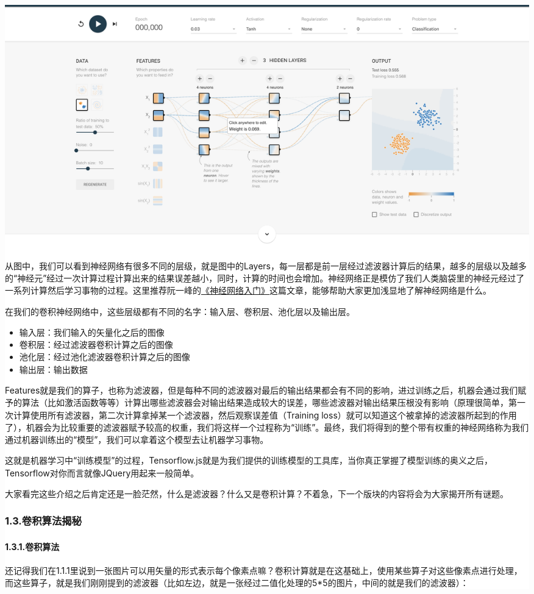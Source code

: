 ![tensorflow-playground](tensorflow-playground.png)

从图中，我们可以看到神经网络有很多不同的层级，就是图中的Layers，每一层都是前一层经过滤波器计算后的结果，越多的层级以及越多的“神经元”经过一次计算过程计算出来的结果误差越小，同时，计算的时间也会增加。神经网络正是模仿了我们人类脑袋里的神经元经过了一系列计算然后学习事物的过程。这里推荐阮一峰的[《神经网络入门》](http://www.ruanyifeng.com/blog/2017/07/neural-network.html)这篇文章，能够帮助大家更加浅显地了解神经网络是什么。

在我们的卷积神经网络中，这些层级都有不同的名字：输入层、卷积层、池化层以及输出层。

* 输入层：我们输入的矢量化之后的图像
* 卷积层：经过滤波器卷积计算之后的图像
* 池化层：经过池化滤波器卷积计算之后的图像
* 输出层：输出数据

Features就是我们的算子，也称为滤波器，但是每种不同的滤波器对最后的输出结果都会有不同的影响，进过训练之后，机器会通过我们赋予的算法（比如激活函数等等）计算出哪些滤波器会对输出结果造成较大的误差，哪些滤波器对输出结果压根没有影响（原理很简单，第一次计算使用所有滤波器，第二次计算拿掉某一个滤波器，然后观察误差值（Training loss）就可以知道这个被拿掉的滤波器所起到的作用了），机器会为比较重要的滤波器赋予较高的权重，我们将这样一个过程称为“训练”。最终，我们将得到的整个带有权重的神经网络称为我们通过机器训练出的“模型”，我们可以拿着这个模型去让机器学习事物。

这就是机器学习中“训练模型”的过程，Tensorflow.js就是为我们提供的训练模型的工具库，当你真正掌握了模型训练的奥义之后，Tensorflow对你而言就像JQuery用起来一般简单。

大家看完这些介绍之后肯定还是一脸茫然，什么是滤波器？什么又是卷积计算？不着急，下一个版块的内容将会为大家揭开所有谜题。

### 1.3.卷积算法揭秘

#### 1.3.1.卷积算法

还记得我们在1.1.1里说到一张图片可以用矢量的形式表示每个像素点嘛？卷积计算就是在这基础上，使用某些算子对这些像素点进行处理，而这些算子，就是我们刚刚提到的滤波器（比如左边，就是一张经过二值化处理的5\*5的图片，中间的就是我们的滤波器）：
